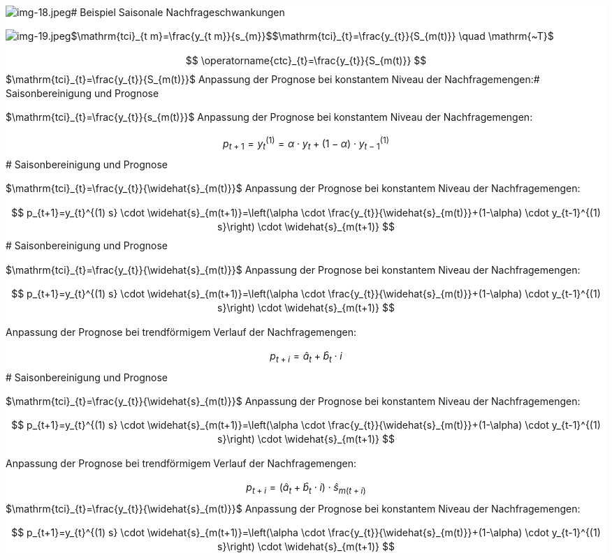 ![img-18.jpeg](img-18.jpeg)# Beispiel Saisonale Nachfrageschwankungen 

![img-19.jpeg](img-19.jpeg)$\mathrm{tci}_{t m}=\frac{y_{t m}}{s_{m}}$$\mathrm{tci}_{t}=\frac{y_{t}}{S_{m(t)}} \quad \mathrm{~T}$

$$
\operatorname{ctc}_{t}=\frac{y_{t}}{S_{m(t)}}
$$$\mathrm{tci}_{t}=\frac{y_{t}}{S_{m(t)}}$
Anpassung der Prognose bei konstantem Niveau der Nachfragemengen:# Saisonbereinigung und Prognose 

$\mathrm{tci}_{t}=\frac{y_{t}}{s_{m(t)}}$
Anpassung der Prognose bei konstantem Niveau der Nachfragemengen:

$$
p_{t+1}=y_{t}^{(1)}=\alpha \cdot y_{t}+(1-\alpha) \cdot y_{t-1}^{(1)}
$$# Saisonbereinigung und Prognose 

$\mathrm{tci}_{t}=\frac{y_{t}}{\widehat{s}_{m(t)}}$
Anpassung der Prognose bei konstantem Niveau der Nachfragemengen:

$$
p_{t+1}=y_{t}^{(1) s} \cdot \widehat{s}_{m(t+1)}=\left(\alpha \cdot \frac{y_{t}}{\widehat{s}_{m(t)}}+(1-\alpha) \cdot y_{t-1}^{(1) s}\right) \cdot \widehat{s}_{m(t+1)}
$$# Saisonbereinigung und Prognose 

$\mathrm{tci}_{t}=\frac{y_{t}}{\widehat{s}_{m(t)}}$
Anpassung der Prognose bei konstantem Niveau der Nachfragemengen:

$$
p_{t+1}=y_{t}^{(1) s} \cdot \widehat{s}_{m(t+1)}=\left(\alpha \cdot \frac{y_{t}}{\widehat{s}_{m(t)}}+(1-\alpha) \cdot y_{t-1}^{(1) s}\right) \cdot \widehat{s}_{m(t+1)}
$$

Anpassung der Prognose bei trendförmigem Verlauf der Nachfragemengen:

$$
p_{t+i}=\widehat{a}_{t}+\widehat{b}_{t} \cdot i
$$# Saisonbereinigung und Prognose 

$\mathrm{tci}_{t}=\frac{y_{t}}{\widehat{s}_{m(t)}}$
Anpassung der Prognose bei konstantem Niveau der Nachfragemengen:

$$
p_{t+1}=y_{t}^{(1) s} \cdot \widehat{s}_{m(t+1)}=\left(\alpha \cdot \frac{y_{t}}{\widehat{s}_{m(t)}}+(1-\alpha) \cdot y_{t-1}^{(1) s}\right) \cdot \widehat{s}_{m(t+1)}
$$

Anpassung der Prognose bei trendförmigem Verlauf der Nachfragemengen:

$$
p_{t+i}=\left(\widehat{a}_{t}+\widehat{b}_{t} \cdot i\right) \cdot \widehat{s}_{m(t+i)}
$$$\mathrm{tci}_{t}=\frac{y_{t}}{\widehat{s}_{m(t)}}$
Anpassung der Prognose bei konstantem Niveau der Nachfragemengen:

$$
p_{t+1}=y_{t}^{(1) s} \cdot \widehat{s}_{m(t+1)}=\left(\alpha \cdot \frac{y_{t}}{\widehat{s}_{m(t)}}+(1-\alpha) \cdot y_{t-1}^{(1) s}\right) \cdot \widehat{s}_{m(t+1)}
$$
